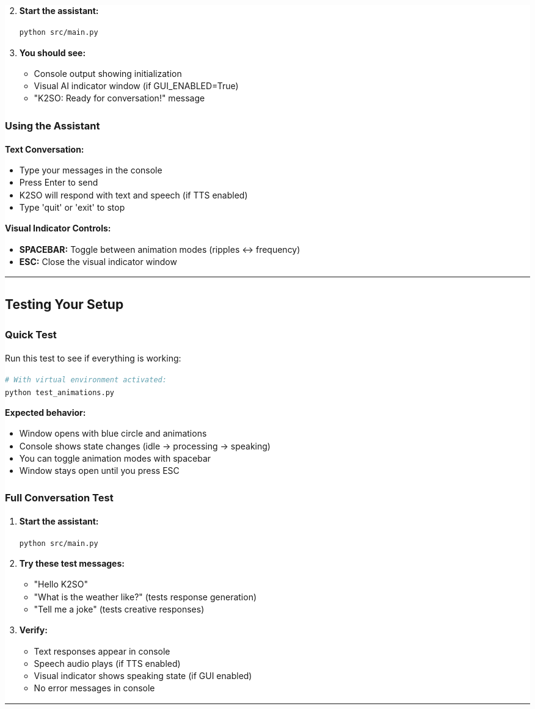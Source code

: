 2. **Start the assistant:**
   ```bash
   python src/main.py
   ```

3. **You should see:**
   - Console output showing initialization
   - Visual AI indicator window (if GUI_ENABLED=True)
   - "K2SO: Ready for conversation!" message

### Using the Assistant

**Text Conversation:**
- Type your messages in the console
- Press Enter to send
- K2SO will respond with text and speech (if TTS enabled)
- Type 'quit' or 'exit' to stop

**Visual Indicator Controls:**
- **SPACEBAR:** Toggle between animation modes (ripples ↔ frequency)
- **ESC:** Close the visual indicator window

---

## Testing Your Setup

### Quick Test

Run this test to see if everything is working:

```bash
# With virtual environment activated:
python test_animations.py
```

**Expected behavior:**
- Window opens with blue circle and animations
- Console shows state changes (idle → processing → speaking)
- You can toggle animation modes with spacebar
- Window stays open until you press ESC

### Full Conversation Test

1. **Start the assistant:**
   ```bash
   python src/main.py
   ```

2. **Try these test messages:**
   - "Hello K2SO"
   - "What is the weather like?" (tests response generation)
   - "Tell me a joke" (tests creative responses)

3. **Verify:**
   - Text responses appear in console
   - Speech audio plays (if TTS enabled)
   - Visual indicator shows speaking state (if GUI enabled)
   - No error messages in console

---